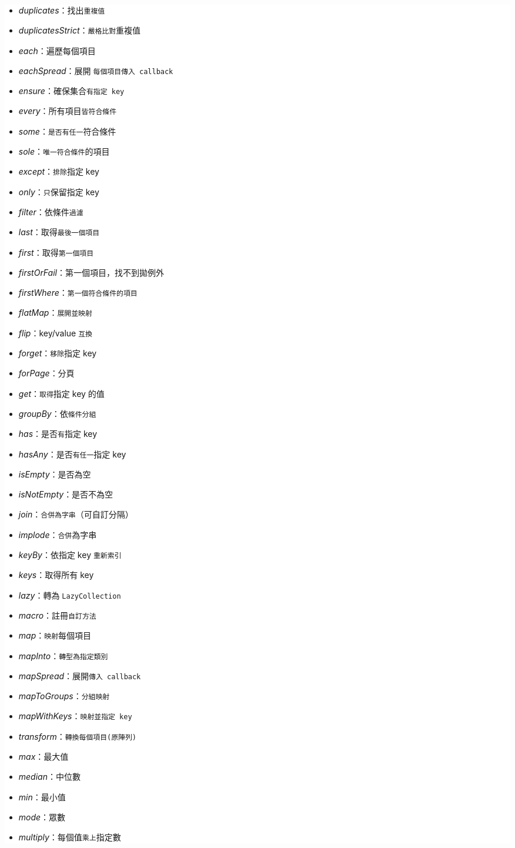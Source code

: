 - *duplicates*：找出`重複值`
- *duplicatesStrict*：`嚴格比對`重複值

- *each*：遍歷每個項目
- *eachSpread*：展開 `每個項目傳入 callback`

- *ensure*：確保集合`有指定 key`
- *every*：所有項目`皆符合條件`

- *some*：`是否有任一`符合條件
- *sole*：`唯一符合條件`的項目

- *except*：`排除`指定 key
- *only*：`只`保留指定 key

- *filter*：依條件`過濾`

- *last*：取得`最後一個項目`

- *first*：取得`第一個項目`
- *firstOrFail*：第一個項目，找不到拋例外
- *firstWhere*：`第一個符合條件的項目`

- *flatMap*：`展開並映射`

- *flip*：key/value `互換`
- *forget*：`移除`指定 key
- *forPage*：分頁

- *get*：`取得`指定 key 的值
- *groupBy*：依`條件分組`

- *has*：是否`有`指定 key
- *hasAny*：是否`有任一`指定 key

- *isEmpty*：是否為空
- *isNotEmpty*：是否不為空


- *join*：`合併為字串`（可自訂分隔）


- *implode*：`合併`為字串

- *keyBy*：依指定 key `重新索引`
- *keys*：取得所有 key

- *lazy*：轉為 `LazyCollection`

- *macro*：註冊`自訂方法`

- *map*：`映射`每個項目
- *mapInto*：`轉型為指定類別`
- *mapSpread*：展開`傳入 callback`
- *mapToGroups*：`分組映射`
- *mapWithKeys*：`映射並指定 key`

- *transform*：`轉換每個項目(原陣列)`

- *max*：最大值
- *median*：中位數
- *min*：最小值
- *mode*：眾數
- *multiply*：每個值`乘上`指定數
